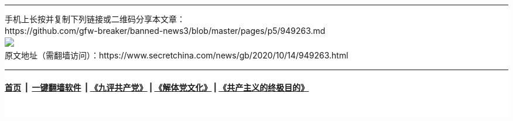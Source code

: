 <hr/>
手机上长按并复制下列链接或二维码分享本文章：<br/>
https://github.com/gfw-breaker/banned-news3/blob/master/pages/p5/949263.md <br/>
<a href='https://github.com/gfw-breaker/banned-news3/blob/master/pages/p5/949263.md'><img src='https://github.com/gfw-breaker/banned-news3/blob/master/pages/p5/949263.md.png'/></a> <br/>
原文地址（需翻墙访问）：https://www.secretchina.com/news/gb/2020/10/14/949263.html


------------------------
#### [首页](https://github.com/gfw-breaker/banned-news3/blob/master/README.md) &nbsp;|&nbsp; [一键翻墙软件](https://github.com/gfw-breaker/nogfw/blob/master/README.md) &nbsp;| [《九评共产党》](https://github.com/gfw-breaker/9ping.md/blob/master/README.md#九评之一评共产党是什么) | [《解体党文化》](https://github.com/gfw-breaker/jtdwh.md/blob/master/README.md) | [《共产主义的终极目的》](https://github.com/gfw-breaker/gczydzjmd.md/blob/master/README.md)


<img src='http://gfw-breaker.win/banned-news3/pages/p5/949263.md' width='0px' height='0px'/>